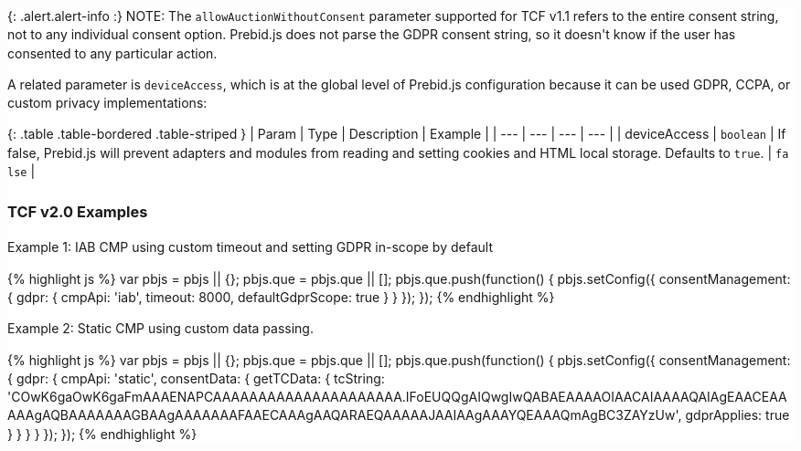 {: .alert.alert-info :}
NOTE: The `allowAuctionWithoutConsent` parameter supported for TCF v1.1 refers to the entire consent string, not to any individual consent option. Prebid.js does not parse the GDPR consent string, so it doesn't know if the user has consented to any particular action.

A related parameter is `deviceAccess`, which is at the global level of Prebid.js configuration because it can be used GDPR, CCPA, or custom privacy implementations:

{: .table .table-bordered .table-striped }
| Param | Type | Description | Example |
| --- | --- | --- | --- |
| deviceAccess | `boolean` | If false, Prebid.js will prevent adapters and modules from reading and setting cookies and HTML local storage. Defaults to `true`. | `false` |


### TCF v2.0 Examples

Example 1: IAB CMP using custom timeout and setting GDPR in-scope by default

{% highlight js %}
     var pbjs = pbjs || {};
     pbjs.que = pbjs.que || [];
     pbjs.que.push(function() {
        pbjs.setConfig({
          consentManagement: {
            gdpr: {
              cmpApi: 'iab',
              timeout: 8000,
              defaultGdprScope: true
            }
          }
        });
     });
{% endhighlight %}

Example 2: Static CMP using custom data passing.

{% highlight js %}
     var pbjs = pbjs || {};
     pbjs.que = pbjs.que || [];
     pbjs.que.push(function() {
        pbjs.setConfig({
          consentManagement: {
            gdpr: {
              cmpApi: 'static',
              consentData: {
		getTCData: {
		  tcString: 'COwK6gaOwK6gaFmAAAENAPCAAAAAAAAAAAAAAAAAAAAA.IFoEUQQgAIQwgIwQABAEAAAAOIAACAIAAAAQAIAgEAACEAAAAAgAQBAAAAAAAGBAAgAAAAAAAFAAECAAAgAAQARAEQAAAAAJAAIAAgAAAYQEAAAQmAgBC3ZAYzUw',
		  gdprApplies: true
		}
              }
            }
          }
        });
     });
{% endhighlight %}
